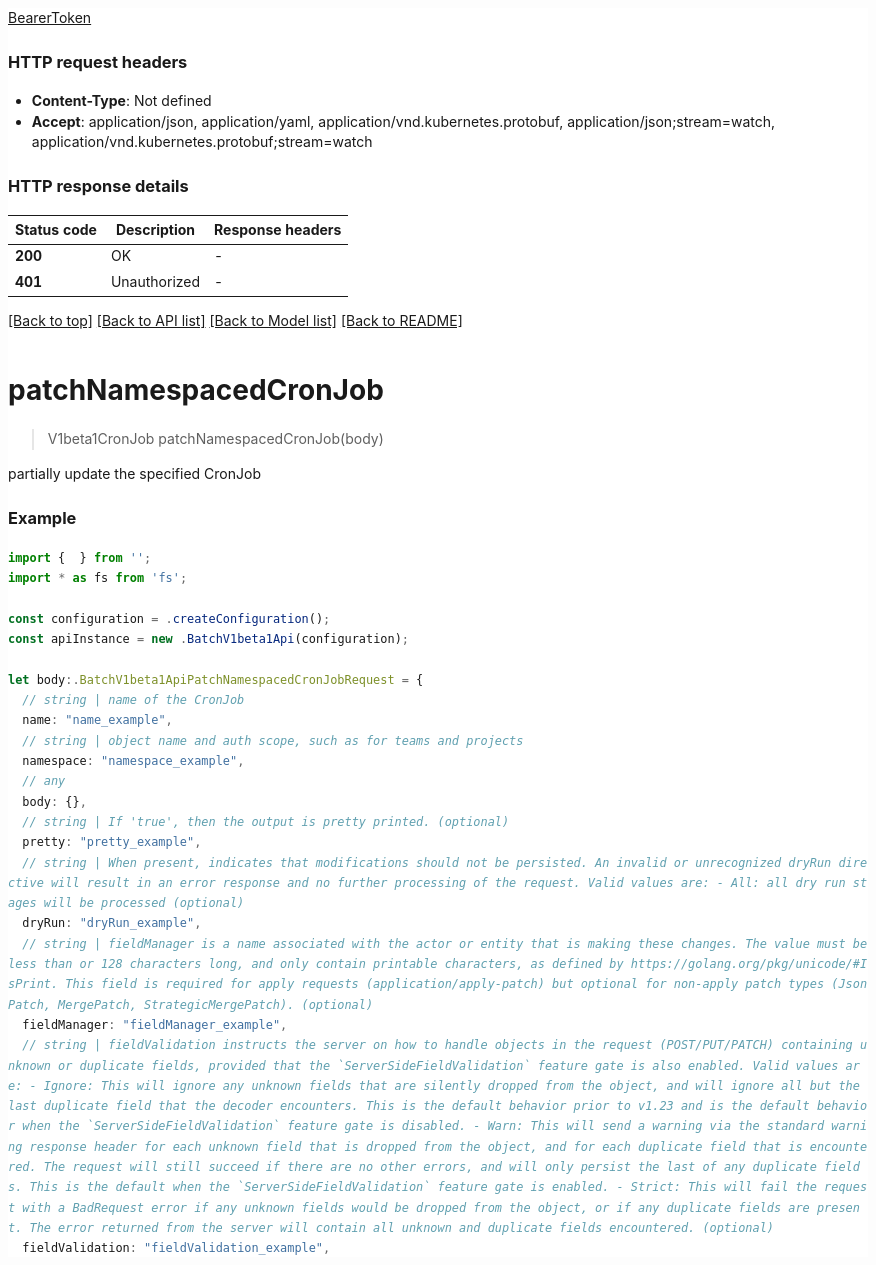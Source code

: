 [BearerToken](README.md#BearerToken)

### HTTP request headers

 - **Content-Type**: Not defined
 - **Accept**: application/json, application/yaml, application/vnd.kubernetes.protobuf, application/json;stream=watch, application/vnd.kubernetes.protobuf;stream=watch


### HTTP response details
| Status code | Description | Response headers |
|-------------|-------------|------------------|
**200** | OK |  -  |
**401** | Unauthorized |  -  |

[[Back to top]](#) [[Back to API list]](README.md#documentation-for-api-endpoints) [[Back to Model list]](README.md#documentation-for-models) [[Back to README]](README.md)

# **patchNamespacedCronJob**
> V1beta1CronJob patchNamespacedCronJob(body)

partially update the specified CronJob

### Example


```typescript
import {  } from '';
import * as fs from 'fs';

const configuration = .createConfiguration();
const apiInstance = new .BatchV1beta1Api(configuration);

let body:.BatchV1beta1ApiPatchNamespacedCronJobRequest = {
  // string | name of the CronJob
  name: "name_example",
  // string | object name and auth scope, such as for teams and projects
  namespace: "namespace_example",
  // any
  body: {},
  // string | If 'true', then the output is pretty printed. (optional)
  pretty: "pretty_example",
  // string | When present, indicates that modifications should not be persisted. An invalid or unrecognized dryRun directive will result in an error response and no further processing of the request. Valid values are: - All: all dry run stages will be processed (optional)
  dryRun: "dryRun_example",
  // string | fieldManager is a name associated with the actor or entity that is making these changes. The value must be less than or 128 characters long, and only contain printable characters, as defined by https://golang.org/pkg/unicode/#IsPrint. This field is required for apply requests (application/apply-patch) but optional for non-apply patch types (JsonPatch, MergePatch, StrategicMergePatch). (optional)
  fieldManager: "fieldManager_example",
  // string | fieldValidation instructs the server on how to handle objects in the request (POST/PUT/PATCH) containing unknown or duplicate fields, provided that the `ServerSideFieldValidation` feature gate is also enabled. Valid values are: - Ignore: This will ignore any unknown fields that are silently dropped from the object, and will ignore all but the last duplicate field that the decoder encounters. This is the default behavior prior to v1.23 and is the default behavior when the `ServerSideFieldValidation` feature gate is disabled. - Warn: This will send a warning via the standard warning response header for each unknown field that is dropped from the object, and for each duplicate field that is encountered. The request will still succeed if there are no other errors, and will only persist the last of any duplicate fields. This is the default when the `ServerSideFieldValidation` feature gate is enabled. - Strict: This will fail the request with a BadRequest error if any unknown fields would be dropped from the object, or if any duplicate fields are present. The error returned from the server will contain all unknown and duplicate fields encountered. (optional)
  fieldValidation: "fieldValidation_example",
```